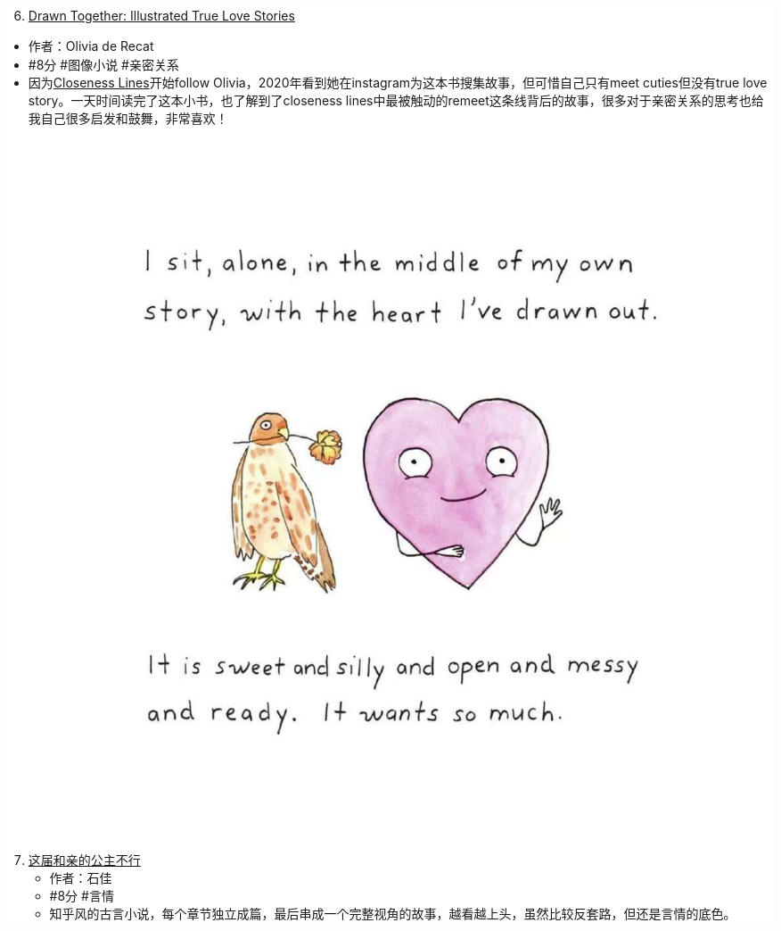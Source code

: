6. [Drawn Together: Illustrated True Love Stories](https://www.goodreads.com/book/show/61408572-drawn-together)
- 作者：Olivia de Recat
- #8分 #图像小说 #亲密关系
- 因为[Closeness Lines](https://www.instagram.com/p/Bs-zDD9FJOl/?utm_source=ig_web_copy_link)开始follow Olivia，2020年看到她在instagram为这本书搜集故事，但可惜自己只有meet cuties但没有true love story。一天时间读完了这本小书，也了解到了closeness lines中最被触动的remeet这条线背后的故事，很多对于亲密关系的思考也给我自己很多启发和鼓舞，非常喜欢！
![drawn together.jpg](/img/drawn_together_1672500515112_0.jpg)
	
7. [这届和亲的公主不行](https://book.douban.com/subject/34799834/)
	- 作者：石佳
	- #8分 #言情
	- 知乎风的古言小说，每个章节独立成篇，最后串成一个完整视角的故事，越看越上头，虽然比较反套路，但还是言情的底色。
	